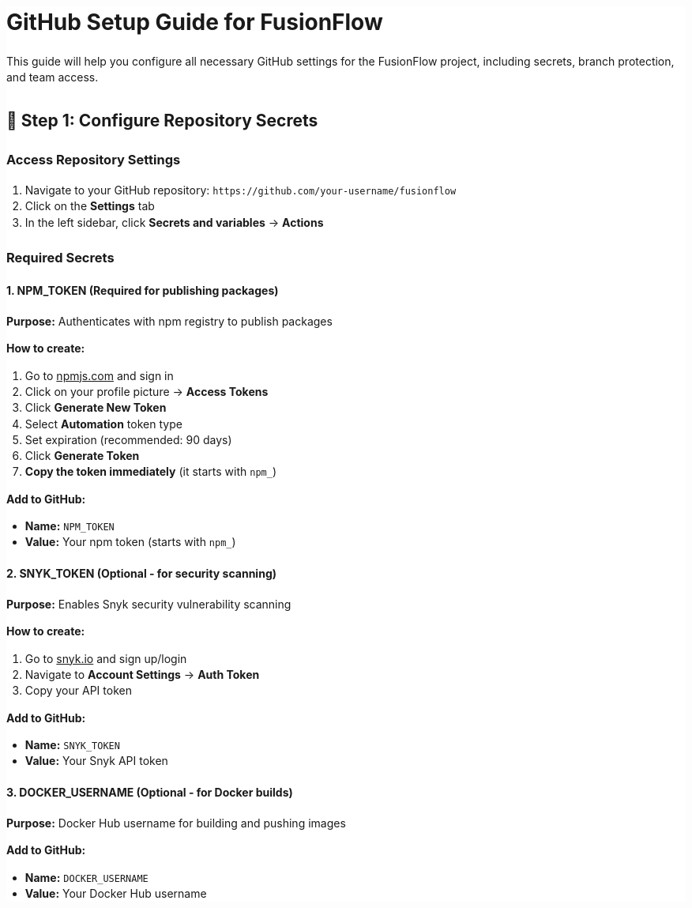 # GitHub Setup Guide for FusionFlow

This guide will help you configure all necessary GitHub settings for the FusionFlow project, including secrets, branch protection, and team access.

## 🔐 Step 1: Configure Repository Secrets

### Access Repository Settings

1. Navigate to your GitHub repository: `https://github.com/your-username/fusionflow`
2. Click on the **Settings** tab
3. In the left sidebar, click **Secrets and variables** → **Actions**

### Required Secrets

#### 1. NPM_TOKEN (Required for publishing packages)

**Purpose:** Authenticates with npm registry to publish packages

**How to create:**
1. Go to [npmjs.com](https://www.npmjs.com) and sign in
2. Click on your profile picture → **Access Tokens**
3. Click **Generate New Token**
4. Select **Automation** token type
5. Set expiration (recommended: 90 days)
6. Click **Generate Token**
7. **Copy the token immediately** (it starts with `npm_`)

**Add to GitHub:**
- **Name:** `NPM_TOKEN`
- **Value:** Your npm token (starts with `npm_`)

#### 2. SNYK_TOKEN (Optional - for security scanning)

**Purpose:** Enables Snyk security vulnerability scanning

**How to create:**
1. Go to [snyk.io](https://snyk.io) and sign up/login
2. Navigate to **Account Settings** → **Auth Token**
3. Copy your API token

**Add to GitHub:**
- **Name:** `SNYK_TOKEN`
- **Value:** Your Snyk API token

#### 3. DOCKER_USERNAME (Optional - for Docker builds)

**Purpose:** Docker Hub username for building and pushing images

**Add to GitHub:**
- **Name:** `DOCKER_USERNAME`
- **Value:** Your Docker Hub username
